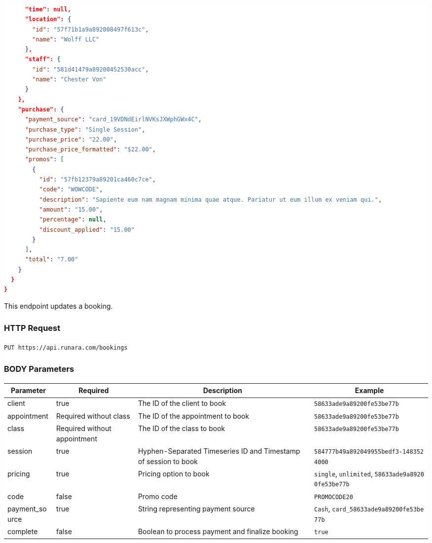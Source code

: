 ```json
      "time": null,
      "location": {
        "id": "57f71b1a9a892008497f613c",
        "name": "Wolff LLC"
      },
      "staff": {
        "id": "581d41479a89200452530acc",
        "name": "Chester Von"
      }
    },
    "purchase": {
      "payment_source": "card_19VDNdEirlNVKsJXWphGWx4C",
      "purchase_type": "Single Session",
      "purchase_price": "22.00",
      "purchase_price_formatted": "$22.00",
      "promos": [
        {
          "id": "57fb12379a89201ca460c7ce",
          "code": "WOWCODE",
          "description": "Sapiente eum nam magnam minima quae atque. Pariatur ut eum illum ex veniam qui.",
          "amount": "15.00",
          "percentage": null,
          "discount_applied": "15.00"
        }
      ],
      "total": "7.00"
    }
  }
}
```

This endpoint updates a booking.

### HTTP Request

`PUT https://api.runara.com/bookings`

### BODY Parameters

Parameter | Required | Description | Example
--------- | ----------- | ----------- | -----------
client | true | The ID of the client to book | `58633ade9a89200fe53be77b`
appointment | Required without class | The ID of the appointment to book | `58633ade9a89200fe53be77b`
class | Required without appointment | The ID of the class to book | `58633ade9a89200fe53be77b`
session | true | Hyphen-Separated Timeseries ID and Timestamp of session to book | `584777b49a892049955bedf3-1483524000`
pricing | true | Pricing option to book | `single`, `unlimited`, `58633ade9a89200fe53be77b`
code | false | Promo code | `PROMOCODE20`
payment_source | true | String representing payment source | `Cash`, `card_58633ade9a89200fe53be77b`
complete | false | Boolean to process payment and finalize booking | `true`
